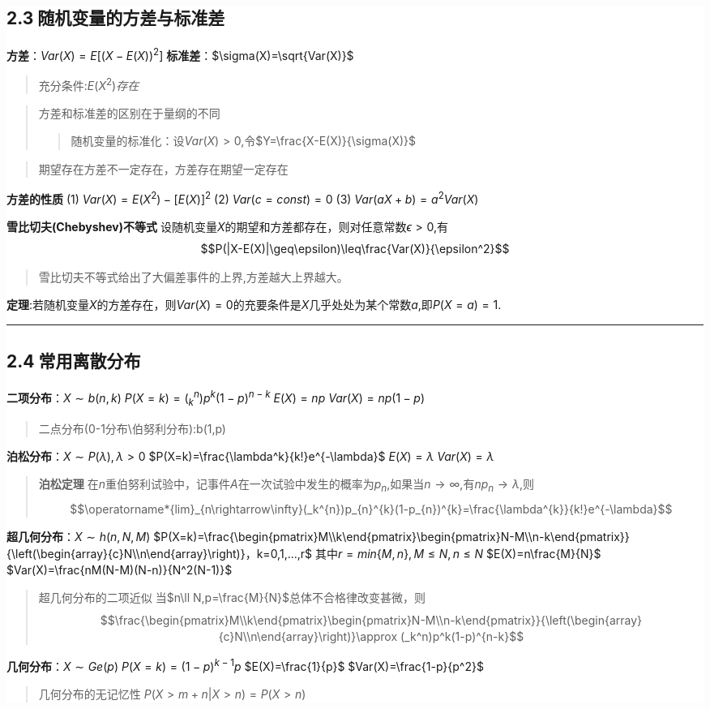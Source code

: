 ## 2.3 随机变量的方差与标准差

**方差**：$Var(X)=E[(X-E(X))^2]$
**标准差**：$\sigma(X)=\sqrt{Var(X)}$
>充分条件:$E(X^2)存在$

>方差和标准差的区别在于量纲的不同
>>随机变量的标准化：设$Var(X)>0$,令$Y=\frac{X-E(X)}{\sigma(X)}$

>期望存在方差不一定存在，方差存在期望一定存在

**方差的性质**
$(1)$ $Var(X) = E(X^2)-[E(X)]^2$
$(2)$ $Var(c=const)=0$
$(3)$ $Var(aX+b)=a^2Var(X)$

**雪比切夫(Chebyshev)不等式**
设随机变量$X$的期望和方差都存在，则对任意常数$\epsilon>0$,有$$P(|X-E(X)|\geq\epsilon)\leq\frac{Var(X)}{\epsilon^2}$$
>雪比切夫不等式给出了大偏差事件的上界,方差越大上界越大。

**定理**:若随机变量$X$的方差存在，则$Var(X)=0$的充要条件是$X$几乎处处为某个常数$a$,即$P(X=a)=1$.

---

## 2.4 常用离散分布

**二项分布**：$X\sim b(n,k)$ 
$P(X=k)=(_{k}^{n})p^k(1-p)^{n-k}$
$E(X)=np$
$Var(X)=np(1-p)$
>二点分布(0-1分布\伯努利分布):b(1,p)

**泊松分布**：$X\sim P(\lambda),\lambda>0$ 
$P(X=k)=\frac{\lambda^k}{k!}e^{-\lambda}$
$E(X)=\lambda$
$Var(X)=\lambda$
>**泊松定理**
在$n$重伯努利试验中，记事件$A$在一次试验中发生的概率为$p_n$,如果当$n\to\infty$,有$np_n\to\lambda$,则$$\operatorname*{lim}_{n\rightarrow\infty}(_k^{n})p_{n}^{k}(1-p_{n})^{k}=\frac{\lambda^{k}}{k!}e^{-\lambda}$$

**超几何分布**：$X\sim h(n,N,M)$
$P(X=k)=\frac{\begin{pmatrix}M\\k\end{pmatrix}\begin{pmatrix}N-M\\n-k\end{pmatrix}}{\left(\begin{array}{c}N\\n\end{array}\right)}，k=0,1,...,r$
其中$r=min\{M,n\},M\leq N,n\leq N$
$E(X)=n\frac{M}{N}$
$Var(X)=\frac{nM(N-M)(N-n)}{N^2(N-1)}$
>超几何分布的二项近似
当$n\ll N,p=\frac{M}{N}$总体不合格律改变甚微，则$$\frac{\begin{pmatrix}M\\k\end{pmatrix}\begin{pmatrix}N-M\\n-k\end{pmatrix}}{\left(\begin{array}{c}N\\n\end{array}\right)}\approx (_k^n)p^k(1-p)^{n-k}$$

**几何分布**：$X\sim Ge(p)$ 
$P(X=k)=(1-p)^{k-1}p$
$E(X)=\frac{1}{p}$
$Var(X)=\frac{1-p}{p^2}$
>几何分布的无记忆性
$P(X>m+n|X>n)=P(X>n)$
